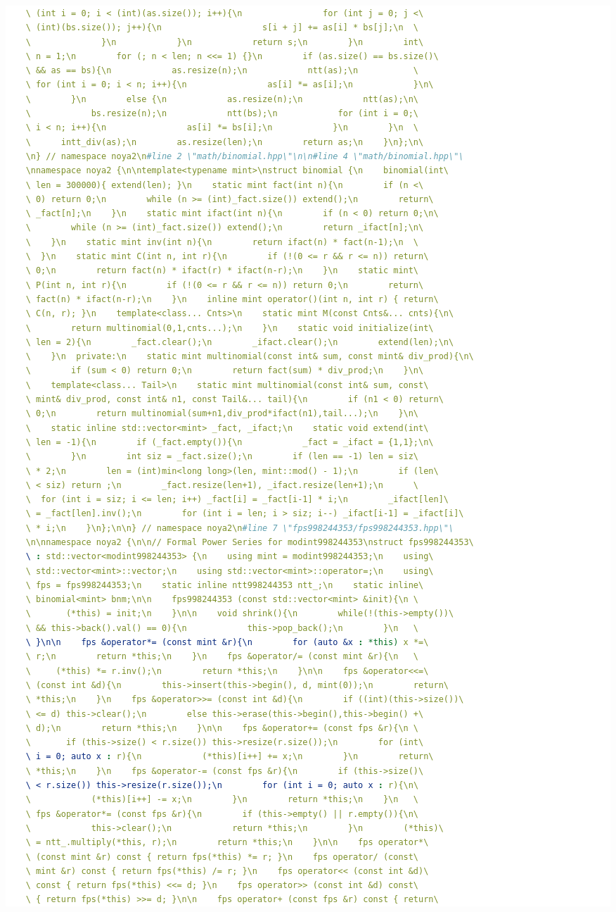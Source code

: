 ```yaml
    \ (int i = 0; i < (int)(as.size()); i++){\n                for (int j = 0; j <\
    \ (int)(bs.size()); j++){\n                    s[i + j] += as[i] * bs[j];\n  \
    \              }\n            }\n            return s;\n        }\n        int\
    \ n = 1;\n        for (; n < len; n <<= 1) {}\n        if (as.size() == bs.size()\
    \ && as == bs){\n            as.resize(n);\n            ntt(as);\n           \
    \ for (int i = 0; i < n; i++){\n                as[i] *= as[i];\n            }\n\
    \        }\n        else {\n            as.resize(n);\n            ntt(as);\n\
    \            bs.resize(n);\n            ntt(bs);\n            for (int i = 0;\
    \ i < n; i++){\n                as[i] *= bs[i];\n            }\n        }\n  \
    \      intt_div(as);\n        as.resize(len);\n        return as;\n    }\n};\n\
    \n} // namespace noya2\n#line 2 \"math/binomial.hpp\"\n\n#line 4 \"math/binomial.hpp\"\
    \nnamespace noya2 {\n\ntemplate<typename mint>\nstruct binomial {\n    binomial(int\
    \ len = 300000){ extend(len); }\n    static mint fact(int n){\n        if (n <\
    \ 0) return 0;\n        while (n >= (int)_fact.size()) extend();\n        return\
    \ _fact[n];\n    }\n    static mint ifact(int n){\n        if (n < 0) return 0;\n\
    \        while (n >= (int)_fact.size()) extend();\n        return _ifact[n];\n\
    \    }\n    static mint inv(int n){\n        return ifact(n) * fact(n-1);\n  \
    \  }\n    static mint C(int n, int r){\n        if (!(0 <= r && r <= n)) return\
    \ 0;\n        return fact(n) * ifact(r) * ifact(n-r);\n    }\n    static mint\
    \ P(int n, int r){\n        if (!(0 <= r && r <= n)) return 0;\n        return\
    \ fact(n) * ifact(n-r);\n    }\n    inline mint operator()(int n, int r) { return\
    \ C(n, r); }\n    template<class... Cnts>\n    static mint M(const Cnts&... cnts){\n\
    \        return multinomial(0,1,cnts...);\n    }\n    static void initialize(int\
    \ len = 2){\n        _fact.clear();\n        _ifact.clear();\n        extend(len);\n\
    \    }\n  private:\n    static mint multinomial(const int& sum, const mint& div_prod){\n\
    \        if (sum < 0) return 0;\n        return fact(sum) * div_prod;\n    }\n\
    \    template<class... Tail>\n    static mint multinomial(const int& sum, const\
    \ mint& div_prod, const int& n1, const Tail&... tail){\n        if (n1 < 0) return\
    \ 0;\n        return multinomial(sum+n1,div_prod*ifact(n1),tail...);\n    }\n\
    \    static inline std::vector<mint> _fact, _ifact;\n    static void extend(int\
    \ len = -1){\n        if (_fact.empty()){\n            _fact = _ifact = {1,1};\n\
    \        }\n        int siz = _fact.size();\n        if (len == -1) len = siz\
    \ * 2;\n        len = (int)min<long long>(len, mint::mod() - 1);\n        if (len\
    \ < siz) return ;\n        _fact.resize(len+1), _ifact.resize(len+1);\n      \
    \  for (int i = siz; i <= len; i++) _fact[i] = _fact[i-1] * i;\n        _ifact[len]\
    \ = _fact[len].inv();\n        for (int i = len; i > siz; i--) _ifact[i-1] = _ifact[i]\
    \ * i;\n    }\n};\n\n} // namespace noya2\n#line 7 \"fps998244353/fps998244353.hpp\"\
    \n\nnamespace noya2 {\n\n// Formal Power Series for modint998244353\nstruct fps998244353\
    \ : std::vector<modint998244353> {\n    using mint = modint998244353;\n    using\
    \ std::vector<mint>::vector;\n    using std::vector<mint>::operator=;\n    using\
    \ fps = fps998244353;\n    static inline ntt998244353 ntt_;\n    static inline\
    \ binomial<mint> bnm;\n\n    fps998244353 (const std::vector<mint> &init){\n \
    \       (*this) = init;\n    }\n\n    void shrink(){\n        while(!(this->empty())\
    \ && this->back().val() == 0){\n            this->pop_back();\n        }\n   \
    \ }\n\n    fps &operator*= (const mint &r){\n        for (auto &x : *this) x *=\
    \ r;\n        return *this;\n    }\n    fps &operator/= (const mint &r){\n   \
    \     (*this) *= r.inv();\n        return *this;\n    }\n\n    fps &operator<<=\
    \ (const int &d){\n        this->insert(this->begin(), d, mint(0));\n        return\
    \ *this;\n    }\n    fps &operator>>= (const int &d){\n        if ((int)(this->size())\
    \ <= d) this->clear();\n        else this->erase(this->begin(),this->begin() +\
    \ d);\n        return *this;\n    }\n\n    fps &operator+= (const fps &r){\n \
    \       if (this->size() < r.size()) this->resize(r.size());\n        for (int\
    \ i = 0; auto x : r){\n            (*this)[i++] += x;\n        }\n        return\
    \ *this;\n    }\n    fps &operator-= (const fps &r){\n        if (this->size()\
    \ < r.size()) this->resize(r.size());\n        for (int i = 0; auto x : r){\n\
    \            (*this)[i++] -= x;\n        }\n        return *this;\n    }\n   \
    \ fps &operator*= (const fps &r){\n        if (this->empty() || r.empty()){\n\
    \            this->clear();\n            return *this;\n        }\n        (*this)\
    \ = ntt_.multiply(*this, r);\n        return *this;\n    }\n\n    fps operator*\
    \ (const mint &r) const { return fps(*this) *= r; }\n    fps operator/ (const\
    \ mint &r) const { return fps(*this) /= r; }\n    fps operator<< (const int &d)\
    \ const { return fps(*this) <<= d; }\n    fps operator>> (const int &d) const\
    \ { return fps(*this) >>= d; }\n\n    fps operator+ (const fps &r) const { return\
```